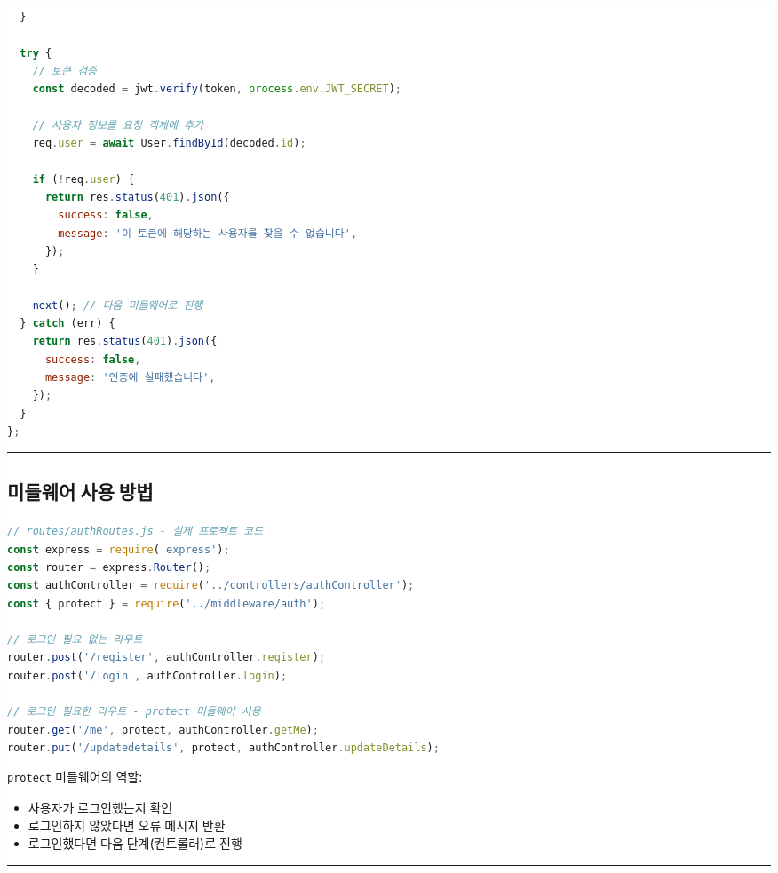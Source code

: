 ```javascript
  }

  try {
    // 토큰 검증
    const decoded = jwt.verify(token, process.env.JWT_SECRET);

    // 사용자 정보를 요청 객체에 추가
    req.user = await User.findById(decoded.id);
    
    if (!req.user) {
      return res.status(401).json({
        success: false,
        message: '이 토큰에 해당하는 사용자를 찾을 수 없습니다',
      });
    }

    next(); // 다음 미들웨어로 진행
  } catch (err) {
    return res.status(401).json({
      success: false,
      message: '인증에 실패했습니다',
    });
  }
};
```

---

## 미들웨어 사용 방법

```javascript
// routes/authRoutes.js - 실제 프로젝트 코드
const express = require('express');
const router = express.Router();
const authController = require('../controllers/authController');
const { protect } = require('../middleware/auth');

// 로그인 필요 없는 라우트
router.post('/register', authController.register);
router.post('/login', authController.login);

// 로그인 필요한 라우트 - protect 미들웨어 사용
router.get('/me', protect, authController.getMe);
router.put('/updatedetails', protect, authController.updateDetails);
```

`protect` 미들웨어의 역할:
- 사용자가 로그인했는지 확인
- 로그인하지 않았다면 오류 메시지 반환
- 로그인했다면 다음 단계(컨트롤러)로 진행

---

